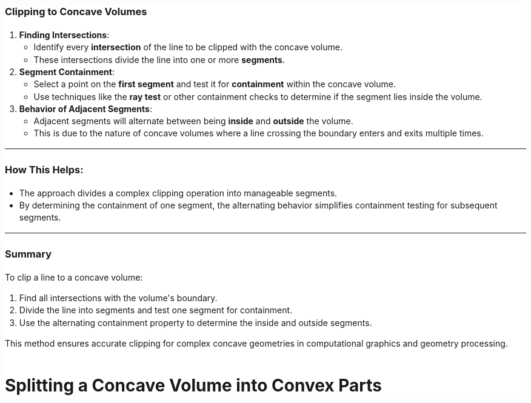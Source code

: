 ### Clipping to Concave Volumes

1. **Finding Intersections**:
   - Identify every **intersection** of the line to be clipped with the concave volume.
   - These intersections divide the line into one or more **segments**.
2. **Segment Containment**:
   - Select a point on the **first segment** and test it for **containment** within the concave volume.
   - Use techniques like the **ray test** or other containment checks to determine if the segment lies inside the volume.
3. **Behavior of Adjacent Segments**:
   - Adjacent segments will alternate between being **inside** and **outside** the volume.
   - This is due to the nature of concave volumes where a line crossing the boundary enters and exits multiple times.

------

### How This Helps:

- The approach divides a complex clipping operation into manageable segments.
- By determining the containment of one segment, the alternating behavior simplifies containment testing for subsequent segments.

------

### Summary

To clip a line to a concave volume:

1. Find all intersections with the volume's boundary.
2. Divide the line into segments and test one segment for containment.
3. Use the alternating containment property to determine the inside and outside segments.

This method ensures accurate clipping for complex concave geometries in computational graphics and geometry processing.

# Splitting a Concave Volume into Convex Parts
